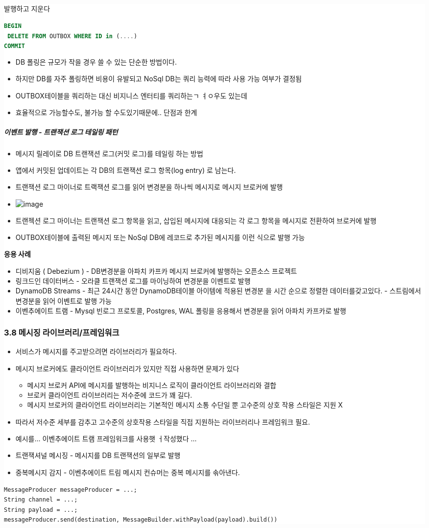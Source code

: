 발행하고 지운다 

```sql
BEGIN
 DELETE FROM OUTBOX WHERE ID in (....)
COMMIT
```

* DB 폴링은 규모가 작을 경우 쓸 수 있는 단순한 방법이다.

* 하지만 DB를 자주 폴링하면 비용이 유발되고 NoSql DB는 쿼리 능력에 따라 사용 가능 여부가 결정됨

* OUTBOX테이블을 쿼리하는 대신 비지니스 엔터티를 쿼리하는ㄱ ㅕㅇ우도 있는데
* 효율적으로 가능할수도, 불가능 할 수도있기때문에.. 단점과 한계

##### 이벤트 발행 - 트랜잭션 로그 테일링 패턴

* 메시지 릴레이로 DB 트랜잭션 로그(커밋 로그)를 테일링 하는 방법
* 앱에서 커밋된 업데이트는 각 DB의 트랜잭션 로그 항목(log entry) 로 남는다.
* 트랜잭션 로그 마이너로 트랙잭션 로그를 읽어 변경분을 하나씩 메시지로 메시지 브로커에 발행
* ![image](https://user-images.githubusercontent.com/72075148/137629033-84f21a77-e21a-4426-ae27-e24d042d19c1.png)

* 트랜젝션 로그 마이너는 트랜잭션 로그 항목을 읽고, 삽입된 메시지에 대응되는 각 로그 항목을 메시지로 전환하여 브로커에 발행
* OUTBOX테이블에 출력된 메시지 또는 NoSql DB에 레코드로 추가된 메시지를 이런 식으로 발행 가능

**응용 사례**

* 디비지움 ( Debezium ) - DB변경분을 아파치 카프카 메시지 브로커에 발행하는 오픈소스 프로젝트
* 링크드인 데이터버스 - 오라클 트랜잭션 로그를 마이닝하여 변경분을 이벤트로 발행
* DynamoDB Streams - 최근 24시간 동안 DynamoDB테이블 아이템에 적용된 변경분 을 시간 순으로 정렬한 데이터를갖고있다. - 스트림에서 변경분을 읽어 이벤트로 발행 가능
* 이벤추에이트 트램 - Mysql 빈로그 프로토콜, Postgres, WAL 폴링을 응용해서 변경분을 읽어 아파치 카프카로 발행

### 3.8 메시징 라이브러리/프레임워크

* 서비스가 메시지를 주고받으려면 라이브러리가 필요하다.

* 메시지 브로커에도 클라이언트 라이브러리가 있지만 직접 사용하면 문제가 있다

  * 메시지 브로커 API에 메시지를 발행하는 비지니스 로직이 클라이언트 라이브러리와 결합
  * 브로커 클라이언트 라이브러리는 저수준에 코드가 꽤 길다. 
  * 메시지 브로커의 클라이언트 라이브러리는 기본적인 메시지 소통 수단일 뿐 고수준의 상호 작용 스타일은 지원 X

* 따라서 저수준 세부를 감추고 고수준의 상호작용 스타일을 직접 지원하는 라이브러리나 프레임워크 필요.

* 예시를... 이벤추에이트 트램 프레임워크를 사용햇 ㅓ작성했다 ... 

* 트랜잭셔널 메시징 - 메시지를 DB 트랜잭션의 일부로 발행

* 중복메시지 감지 - 이벤추에이트 트림 메시지 컨슈머는 중복 메시지를 솎아낸다.

  

```
MessageProducer messageProducer = ...;
String channel = ...;
String payload = ...;
messageProducer.send(destination, MessageBuilder.withPayload(payload).build())
```
